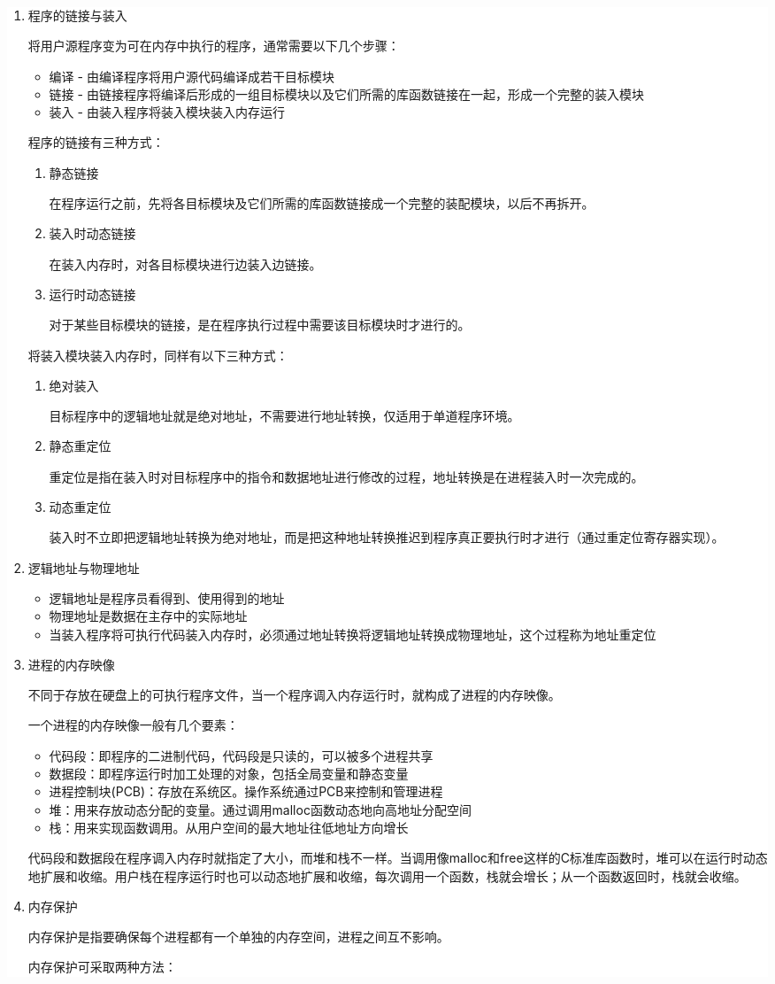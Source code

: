 1. 程序的链接与装入

   将用户源程序变为可在内存中执行的程序，通常需要以下几个步骤：

   - 编译 - 由编译程序将用户源代码编译成若干目标模块
   - 链接 - 由链接程序将编译后形成的一组目标模块以及它们所需的库函数链接在一起，形成一个完整的装入模块
   - 装入 - 由装入程序将装入模块装入内存运行

   程序的链接有三种方式：

   1. 静态链接

      在程序运行之前，先将各目标模块及它们所需的库函数链接成一个完整的装配模块，以后不再拆开。

   2. 装入时动态链接

      在装入内存时，对各目标模块进行边装入边链接。

   3. 运行时动态链接

      对于某些目标模块的链接，是在程序执行过程中需要该目标模块时才进行的。

   将装入模块装入内存时，同样有以下三种方式：

   1. 绝对装入

      目标程序中的逻辑地址就是绝对地址，不需要进行地址转换，仅适用于单道程序环境。

   2. 静态重定位

      重定位是指在装入时对目标程序中的指令和数据地址进行修改的过程，地址转换是在进程装入时一次完成的。

   3. 动态重定位

      装入时不立即把逻辑地址转换为绝对地址，而是把这种地址转换推迟到程序真正要执行时才进行（通过重定位寄存器实现）。

2. 逻辑地址与物理地址

   - 逻辑地址是程序员看得到、使用得到的地址
   - 物理地址是数据在主存中的实际地址
   - 当装入程序将可执行代码装入内存时，必须通过地址转换将逻辑地址转换成物理地址，这个过程称为地址重定位

3. 进程的内存映像

   不同于存放在硬盘上的可执行程序文件，当一个程序调入内存运行时，就构成了进程的内存映像。

   一个进程的内存映像一般有几个要素：

   - 代码段：即程序的二进制代码，代码段是只读的，可以被多个进程共享
   - 数据段：即程序运行时加工处理的对象，包括全局变量和静态变量
   - 进程控制块(PCB)：存放在系统区。操作系统通过PCB来控制和管理进程
   - 堆：用来存放动态分配的变量。通过调用malloc函数动态地向高地址分配空间
   - 栈：用来实现函数调用。从用户空间的最大地址往低地址方向增长

   代码段和数据段在程序调入内存时就指定了大小，而堆和栈不一样。当调用像malloc和free这样的C标准库函数时，堆可以在运行时动态地扩展和收缩。用户栈在程序运行时也可以动态地扩展和收缩，每次调用一个函数，栈就会增长；从一个函数返回时，栈就会收缩。

4. 内存保护

   内存保护是指要确保每个进程都有一个单独的内存空间，进程之间互不影响。

   内存保护可采取两种方法：
